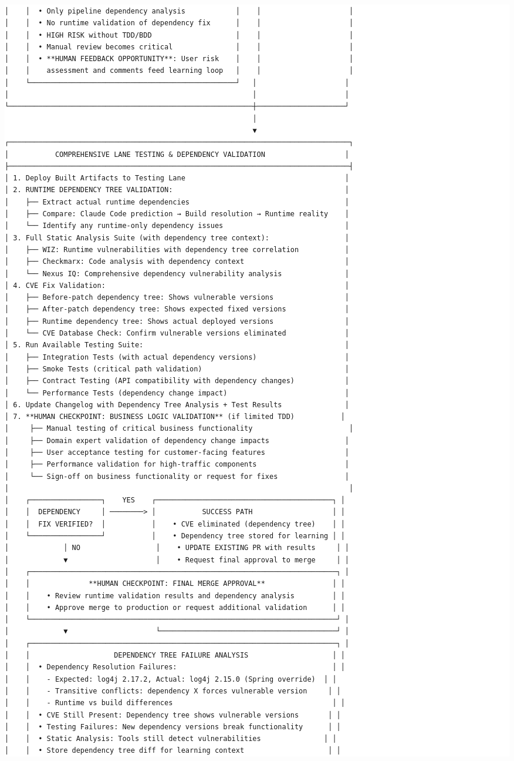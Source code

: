```ascii
│    │  • Only pipeline dependency analysis            │    │                     │
│    │  • No runtime validation of dependency fix      │    │                     │
│    │  • HIGH RISK without TDD/BDD                    │    │                     │
│    │  • Manual review becomes critical               │    │                     │
│    │  • **HUMAN FEEDBACK OPPORTUNITY**: User risk    │    │                     │
│    │    assessment and comments feed learning loop   │    │                     │
│    └─────────────────────────────────────────────────┘   │                     │
│                                                          │                     │
└──────────────────────────────────────────────────────────┼─────────────────────┘
                                                           │
                                                           ▼
┌─────────────────────────────────────────────────────────────────────────────────┐
│           COMPREHENSIVE LANE TESTING & DEPENDENCY VALIDATION                   │
├─────────────────────────────────────────────────────────────────────────────────┤
│ 1. Deploy Built Artifacts to Testing Lane                                      │
│ 2. RUNTIME DEPENDENCY TREE VALIDATION:                                         │
│    ├── Extract actual runtime dependencies                                     │
│    ├── Compare: Claude Code prediction → Build resolution → Runtime reality    │
│    └── Identify any runtime-only dependency issues                             │
│ 3. Full Static Analysis Suite (with dependency tree context):                  │
│    ├── WIZ: Runtime vulnerabilities with dependency tree correlation           │
│    ├── Checkmarx: Code analysis with dependency context                        │
│    └── Nexus IQ: Comprehensive dependency vulnerability analysis               │
│ 4. CVE Fix Validation:                                                         │
│    ├── Before-patch dependency tree: Shows vulnerable versions                 │
│    ├── After-patch dependency tree: Shows expected fixed versions              │
│    ├── Runtime dependency tree: Shows actual deployed versions                 │
│    └── CVE Database Check: Confirm vulnerable versions eliminated              │
│ 5. Run Available Testing Suite:                                                │
│    ├── Integration Tests (with actual dependency versions)                     │
│    ├── Smoke Tests (critical path validation)                                  │
│    ├── Contract Testing (API compatibility with dependency changes)            │
│    └── Performance Tests (dependency change impact)                            │
│ 6. Update Changelog with Dependency Tree Analysis + Test Results               │
│ 7. **HUMAN CHECKPOINT: BUSINESS LOGIC VALIDATION** (if limited TDD)           │
│     ├── Manual testing of critical business functionality                       │
│     ├── Domain expert validation of dependency change impacts                  │
│     ├── User acceptance testing for customer-facing features                   │
│     ├── Performance validation for high-traffic components                     │
│     └── Sign-off on business functionality or request for fixes                │
│                                                                                 │
│    ┌─────────────────┐    YES    ┌──────────────────────────────────────────┐ │
│    │  DEPENDENCY     │ ────────> │           SUCCESS PATH                   │ │
│    │  FIX VERIFIED?  │           │    • CVE eliminated (dependency tree)    │ │
│    └─────────────────┘           │    • Dependency tree stored for learning │ │
│             │ NO                  │    • UPDATE EXISTING PR with results     │ │
│             ▼                     │    • Request final approval to merge     │ │
│    ┌─────────────────────────────────────────────────────────────────────────┐ │
│    │              **HUMAN CHECKPOINT: FINAL MERGE APPROVAL**                │ │
│    │    • Review runtime validation results and dependency analysis         │ │
│    │    • Approve merge to production or request additional validation      │ │
│    └─────────────────────────────────────────────────────────────────────────┘ │
│             ▼                     └──────────────────────────────────────────┘ │
│    ┌─────────────────────────────────────────────────────────────────────────┐ │
│    │                    DEPENDENCY TREE FAILURE ANALYSIS                    │ │
│    │  • Dependency Resolution Failures:                                     │ │
│    │    - Expected: log4j 2.17.2, Actual: log4j 2.15.0 (Spring override)  │ │
│    │    - Transitive conflicts: dependency X forces vulnerable version     │ │
│    │    - Runtime vs build differences                                      │ │
│    │  • CVE Still Present: Dependency tree shows vulnerable versions       │ │
│    │  • Testing Failures: New dependency versions break functionality      │ │
│    │  • Static Analysis: Tools still detect vulnerabilities               │ │
│    │  • Store dependency tree diff for learning context                    │ │
```